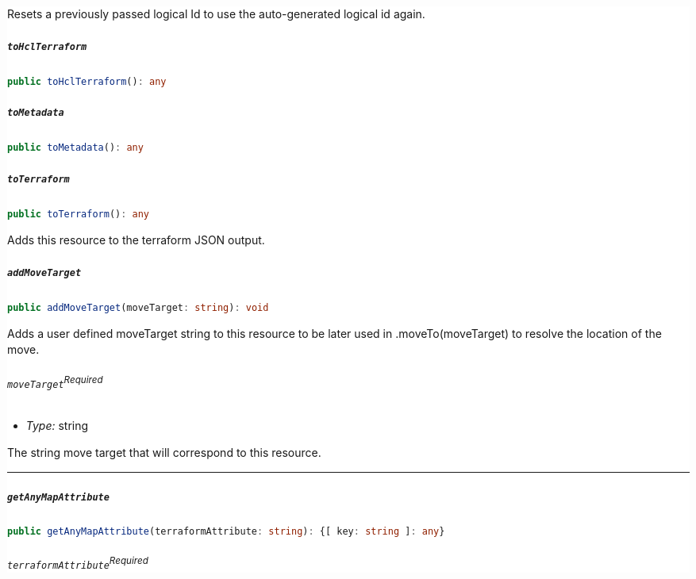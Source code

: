 Resets a previously passed logical Id to use the auto-generated logical id again.

##### `toHclTerraform` <a name="toHclTerraform" id="@cdktf/provider-okta.emailTemplateSettings.EmailTemplateSettings.toHclTerraform"></a>

```typescript
public toHclTerraform(): any
```

##### `toMetadata` <a name="toMetadata" id="@cdktf/provider-okta.emailTemplateSettings.EmailTemplateSettings.toMetadata"></a>

```typescript
public toMetadata(): any
```

##### `toTerraform` <a name="toTerraform" id="@cdktf/provider-okta.emailTemplateSettings.EmailTemplateSettings.toTerraform"></a>

```typescript
public toTerraform(): any
```

Adds this resource to the terraform JSON output.

##### `addMoveTarget` <a name="addMoveTarget" id="@cdktf/provider-okta.emailTemplateSettings.EmailTemplateSettings.addMoveTarget"></a>

```typescript
public addMoveTarget(moveTarget: string): void
```

Adds a user defined moveTarget string to this resource to be later used in .moveTo(moveTarget) to resolve the location of the move.

###### `moveTarget`<sup>Required</sup> <a name="moveTarget" id="@cdktf/provider-okta.emailTemplateSettings.EmailTemplateSettings.addMoveTarget.parameter.moveTarget"></a>

- *Type:* string

The string move target that will correspond to this resource.

---

##### `getAnyMapAttribute` <a name="getAnyMapAttribute" id="@cdktf/provider-okta.emailTemplateSettings.EmailTemplateSettings.getAnyMapAttribute"></a>

```typescript
public getAnyMapAttribute(terraformAttribute: string): {[ key: string ]: any}
```

###### `terraformAttribute`<sup>Required</sup> <a name="terraformAttribute" id="@cdktf/provider-okta.emailTemplateSettings.EmailTemplateSettings.getAnyMapAttribute.parameter.terraformAttribute"></a>
